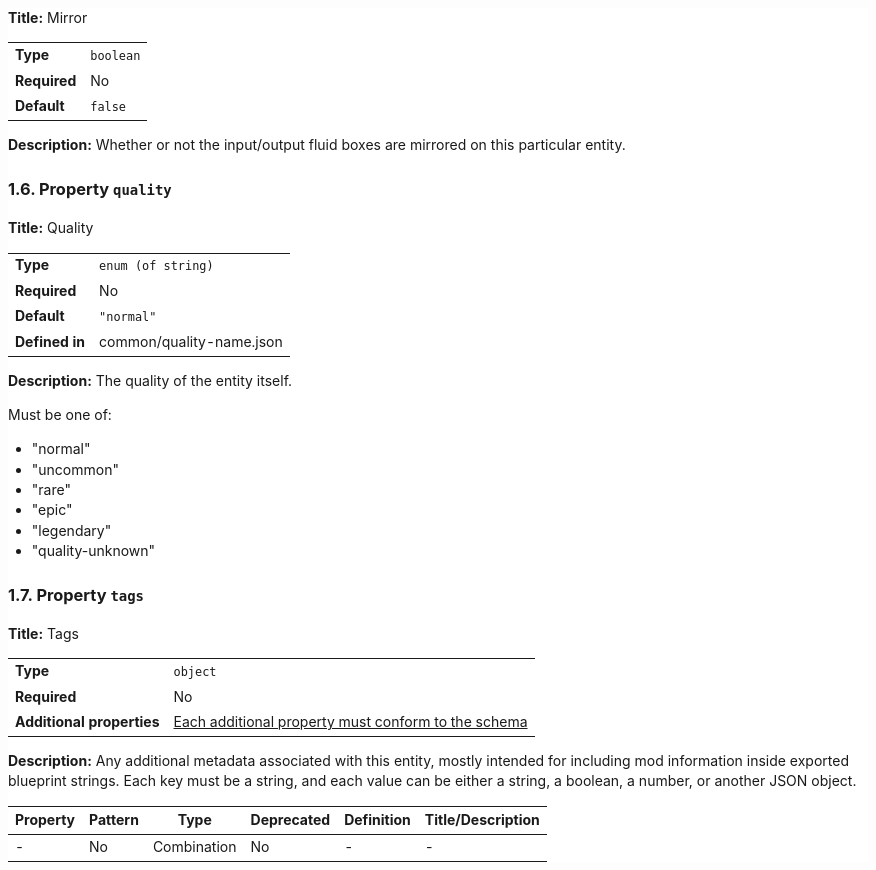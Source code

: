 **Title:** Mirror

|              |           |
| ------------ | --------- |
| **Type**     | `boolean` |
| **Required** | No        |
| **Default**  | `false`   |

**Description:** Whether or not the input/output fluid boxes are mirrored on this particular entity.

### <a name="allOf_i0_quality"></a>1.6. Property `quality`

**Title:** Quality

|                |                          |
| -------------- | ------------------------ |
| **Type**       | `enum (of string)`       |
| **Required**   | No                       |
| **Default**    | `"normal"`               |
| **Defined in** | common/quality-name.json |

**Description:** The quality of the entity itself.

Must be one of:
* "normal"
* "uncommon"
* "rare"
* "epic"
* "legendary"
* "quality-unknown"

### <a name="allOf_i0_tags"></a>1.7. Property `tags`

**Title:** Tags

|                           |                                                                                            |
| ------------------------- | ------------------------------------------------------------------------------------------ |
| **Type**                  | `object`                                                                                   |
| **Required**              | No                                                                                         |
| **Additional properties** | [Each additional property must conform to the schema](#allOf_i0_tags_additionalProperties) |

**Description:** Any additional metadata associated with this entity, mostly intended for including mod information inside exported blueprint strings. Each key must be a string, and each value can be either a string, a boolean, a number, or another JSON object.

| Property                                   | Pattern | Type        | Deprecated | Definition | Title/Description |
| ------------------------------------------ | ------- | ----------- | ---------- | ---------- | ----------------- |
| - [](#allOf_i0_tags_additionalProperties ) | No      | Combination | No         | -          | -                 |

